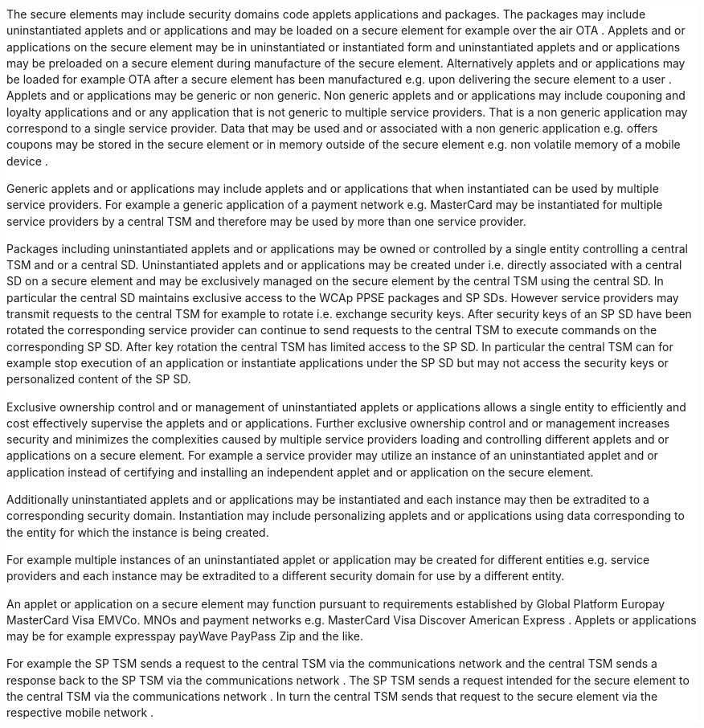 The secure elements may include security domains code applets applications and packages. The packages may include uninstantiated applets and or applications and may be loaded on a secure element for example over the air OTA . Applets and or applications on the secure element may be in uninstantiated or instantiated form and uninstantiated applets and or applications may be preloaded on a secure element during manufacture of the secure element. Alternatively applets and or applications may be loaded for example OTA after a secure element has been manufactured e.g. upon delivering the secure element to a user . Applets and or applications may be generic or non generic. Non generic applets and or applications may include couponing and loyalty applications and or any application that is not generic to multiple service providers. That is a non generic application may correspond to a single service provider. Data that may be used and or associated with a non generic application e.g. offers coupons may be stored in the secure element or in memory outside of the secure element e.g. non volatile memory of a mobile device .

Generic applets and or applications may include applets and or applications that when instantiated can be used by multiple service providers. For example a generic application of a payment network e.g. MasterCard may be instantiated for multiple service providers by a central TSM and therefore may be used by more than one service provider.

Packages including uninstantiated applets and or applications may be owned or controlled by a single entity controlling a central TSM and or a central SD. Uninstantiated applets and or applications may be created under i.e. directly associated with a central SD on a secure element and may be exclusively managed on the secure element by the central TSM using the central SD. In particular the central SD maintains exclusive access to the WCAp PPSE packages and SP SDs. However service providers may transmit requests to the central TSM for example to rotate i.e. exchange security keys. After security keys of an SP SD have been rotated the corresponding service provider can continue to send requests to the central TSM to execute commands on the corresponding SP SD. After key rotation the central TSM has limited access to the SP SD. In particular the central TSM can for example stop execution of an application or instantiate applications under the SP SD but may not access the security keys or personalized content of the SP SD.

Exclusive ownership control and or management of uninstantiated applets or applications allows a single entity to efficiently and cost effectively supervise the applets and or applications. Further exclusive ownership control and or management increases security and minimizes the complexities caused by multiple service providers loading and controlling different applets and or applications on a secure element. For example a service provider may utilize an instance of an uninstantiated applet and or application instead of certifying and installing an independent applet and or application on the secure element.

Additionally uninstantiated applets and or applications may be instantiated and each instance may then be extradited to a corresponding security domain. Instantiation may include personalizing applets and or applications using data corresponding to the entity for which the instance is being created.

For example multiple instances of an uninstantiated applet or application may be created for different entities e.g. service providers and each instance may be extradited to a different security domain for use by a different entity.

An applet or application on a secure element may function pursuant to requirements established by Global Platform Europay MasterCard Visa EMVCo. MNOs and payment networks e.g. MasterCard Visa Discover American Express . Applets or applications may be for example expresspay payWave PayPass Zip and the like.

For example the SP TSM sends a request to the central TSM via the communications network and the central TSM sends a response back to the SP TSM via the communications network . The SP TSM sends a request intended for the secure element to the central TSM via the communications network . In turn the central TSM sends that request to the secure element via the respective mobile network .
